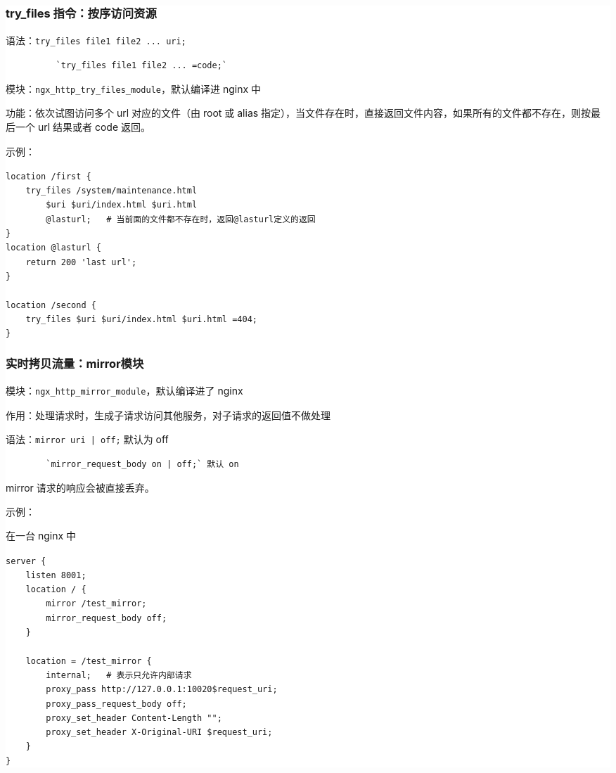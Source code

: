 ### try_files 指令：按序访问资源

语法：`try_files file1 file2 ... uri;`

			  `try_files file1 file2 ... =code;`

模块：`ngx_http_try_files_module`，默认编译进 nginx 中

功能：依次试图访问多个 url 对应的文件（由 root 或 alias 指定），当文件存在时，直接返回文件内容，如果所有的文件都不存在，则按最后一个 url 结果或者 code 返回。

示例：

```nginx
location /first {
    try_files /system/maintenance.html
        $uri $uri/index.html $uri.html
        @lasturl;	# 当前面的文件都不存在时，返回@lasturl定义的返回
}
location @lasturl {
    return 200 'last url';
}

location /second {
    try_files $uri $uri/index.html $uri.html =404;
}
```

### 实时拷贝流量：mirror模块

模块：`ngx_http_mirror_module`，默认编译进了 nginx

作用：处理请求时，生成子请求访问其他服务，对子请求的返回值不做处理

语法：`mirror uri | off;` 默认为 off

			`mirror_request_body on | off;` 默认 on

mirror 请求的响应会被直接丢弃。

示例：

在一台 nginx 中

```nginx
server {
    listen 8001;
    location / {
        mirror /test_mirror;
        mirror_request_body off;
    }
    
    location = /test_mirror {
        internal;	# 表示只允许内部请求
        proxy_pass http://127.0.0.1:10020$request_uri;
        proxy_pass_request_body off;
        proxy_set_header Content-Length "";
        proxy_set_header X-Original-URI $request_uri;
    }
}
```
